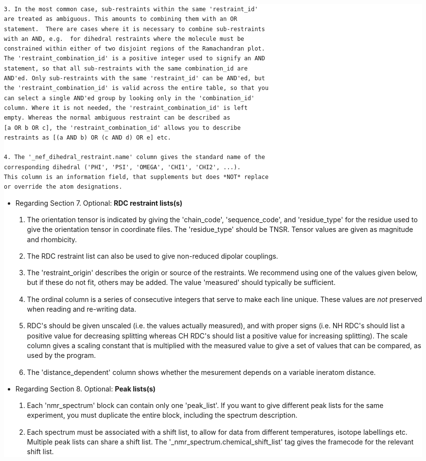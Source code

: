     3. In the most common case, sub-restraints within the same 'restraint_id'
    are treated as ambiguous. This amounts to combining them with an OR
    statement.  There are cases where it is necessary to combine sub-restraints
    with an AND, e.g.  for dihedral restraints where the molecule must be
    constrained within either of two disjoint regions of the Ramachandran plot.
    The 'restraint_combination_id' is a positive integer used to signify an AND
    statement, so that all sub-restraints with the same combination_id are
    AND'ed. Only sub-restraints with the same 'restraint_id' can be AND'ed, but
    the 'restraint_combination_id' is valid across the entire table, so that you
    can select a single AND'ed group by looking only in the 'combination_id'
    column. Where it is not needed, the 'restraint_combination_id' is left
    empty. Whereas the normal ambiguous restraint can be described as
    [a OR b OR c], the 'restraint_combination_id' allows you to describe
    restraints as [(a AND b) OR (c AND d) OR e] etc.

    4. The '_nef_dihedral_restraint.name' column gives the standard name of the
    corresponding dihedral ('PHI', 'PSI', 'OMEGA', 'CHI1', 'CHI2', ...).
    This column is an information field, that supplements but does *NOT* replace
    or override the atom designations.

  * Regarding Section 7. Optional: **RDC restraint lists(s)**

    1. The orientation tensor is indicated by giving the 'chain_code',
    'sequence_code', and 'residue_type' for the residue used to give the
    orientation tensor in coordinate files. The 'residue_type' should be TNSR.
    Tensor values are given as magnitude and rhombicity.

    2. The RDC restraint list can also be used to give non-reduced dipolar
    couplings.

    3. The 'restraint_origin' describes the origin or source of the restraints.
    We recommend using one of the values given below, but if these do
    not fit, others may be added. The value 'measured' should typically be
    sufficient.

    4. The ordinal column is a series of consecutive integers that serve to
    make each line unique. These values are *not* preserved when reading and
    re-writing data.

    5. RDC's should be given unscaled (i.e. the values actually measured), and
    with proper signs (i.e. NH RDC's should list a positive value for decreasing
    splitting whereas CH RDC's should list a positive value for increasing
    splitting). The scale column gives a scaling constant that is multiplied with
    the measured value to give a set of values that can be compared, as used by
    the program.

    6. The 'distance_dependent' column shows whether the mesurement depends on
    a variable ineratom distance.

  * Regarding Section 8. Optional: **Peak lists(s)**

    1. Each 'nmr_spectrum' block can contain only one 'peak_list'. If you want
    to give different peak lists for the same experiment, you must duplicate the
    entire block, including the spectrum description.

    2. Each spectrum must be associated with a shift list, to allow for data
    from different temperatures, isotope labellings etc. Multiple peak lists can
    share a shift list. The '_nmr_spectrum.chemical_shift_list' tag gives the
    framecode for the relevant shift list.
